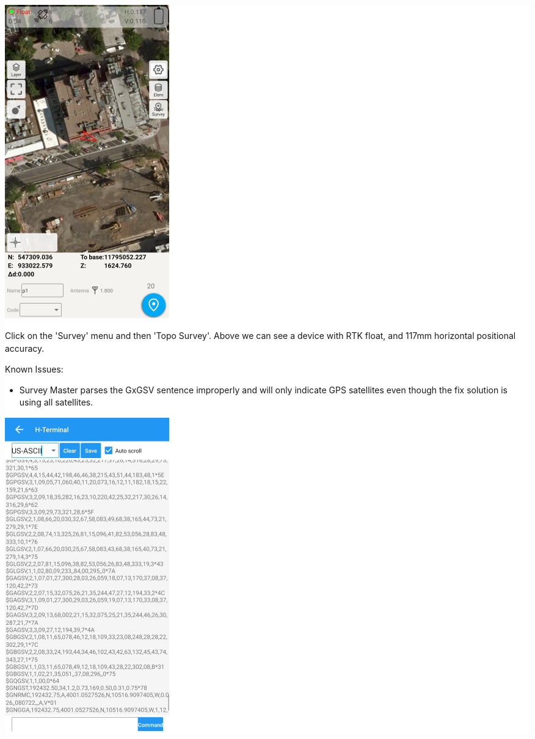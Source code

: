 ![Survey Master showing the location of RTK Express](img/SurveyMaster/SparkFun%20RTK%20Survey%20Master%20-%2025.png)

Click on the 'Survey' menu and then 'Topo Survey'. Above we can see a device with RTK float, and 117mm horizontal positional accuracy.

Known Issues:

* Survey Master parses the GxGSV sentence improperly and will only indicate GPS satellites even though the fix solution is using all satellites.

![NMEA Sentences](img/SurveyMaster/SparkFun%20RTK%20Survey%20Master%20-%2015.png)
